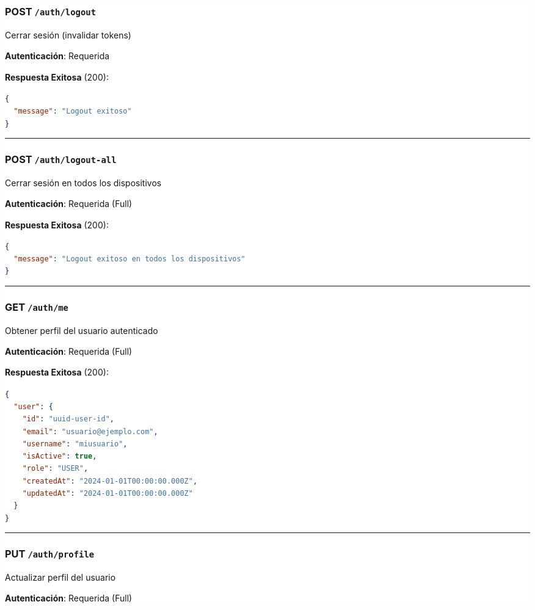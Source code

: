 
### POST `/auth/logout`
Cerrar sesión (invalidar tokens)

**Autenticación**: Requerida

**Respuesta Exitosa** (200):
```json
{
  "message": "Logout exitoso"
}
```

---

### POST `/auth/logout-all`
Cerrar sesión en todos los dispositivos

**Autenticación**: Requerida (Full)

**Respuesta Exitosa** (200):
```json
{
  "message": "Logout exitoso en todos los dispositivos"
}
```

---

### GET `/auth/me`
Obtener perfil del usuario autenticado

**Autenticación**: Requerida (Full)

**Respuesta Exitosa** (200):
```json
{
  "user": {
    "id": "uuid-user-id",
    "email": "usuario@ejemplo.com",
    "username": "miusuario",
    "isActive": true,
    "role": "USER",
    "createdAt": "2024-01-01T00:00:00.000Z",
    "updatedAt": "2024-01-01T00:00:00.000Z"
  }
}
```

---

### PUT `/auth/profile`
Actualizar perfil del usuario

**Autenticación**: Requerida (Full)
